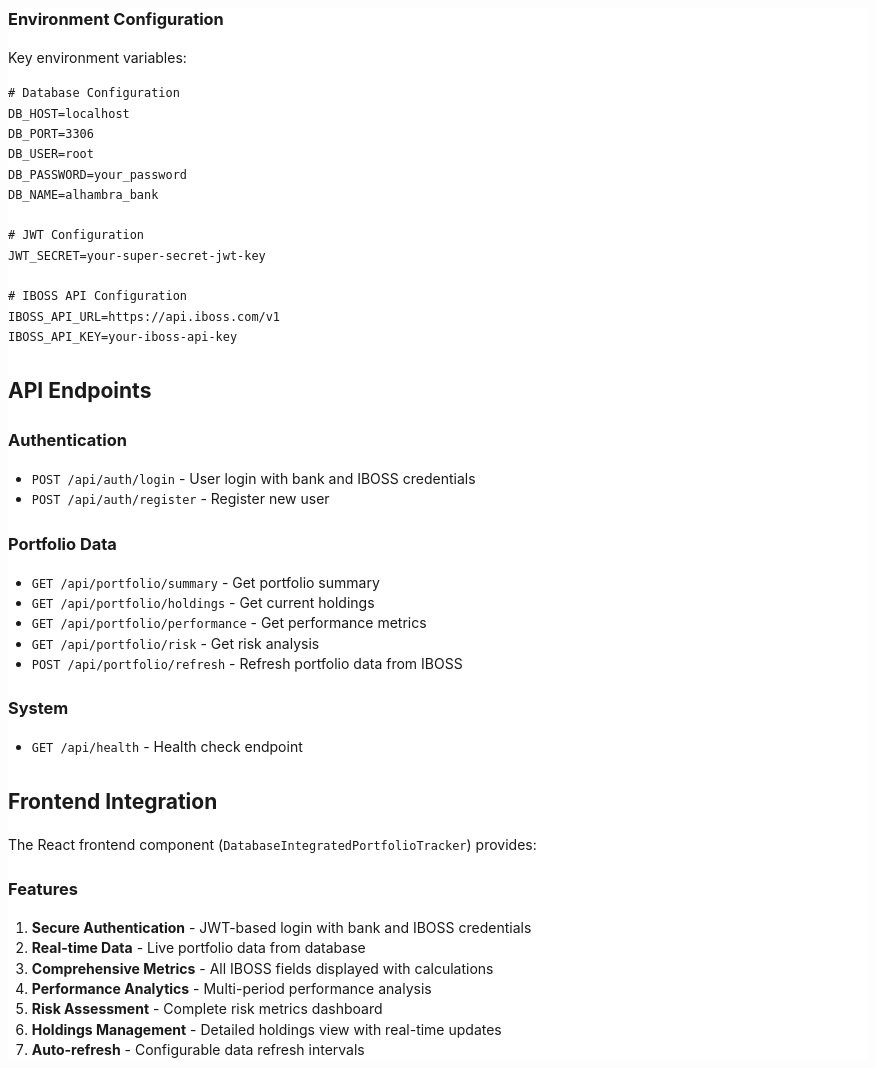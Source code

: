 ### Environment Configuration

Key environment variables:

```env
# Database Configuration
DB_HOST=localhost
DB_PORT=3306
DB_USER=root
DB_PASSWORD=your_password
DB_NAME=alhambra_bank

# JWT Configuration
JWT_SECRET=your-super-secret-jwt-key

# IBOSS API Configuration
IBOSS_API_URL=https://api.iboss.com/v1
IBOSS_API_KEY=your-iboss-api-key
```

## API Endpoints

### Authentication

- `POST /api/auth/login` - User login with bank and IBOSS credentials
- `POST /api/auth/register` - Register new user

### Portfolio Data

- `GET /api/portfolio/summary` - Get portfolio summary
- `GET /api/portfolio/holdings` - Get current holdings
- `GET /api/portfolio/performance` - Get performance metrics
- `GET /api/portfolio/risk` - Get risk analysis
- `POST /api/portfolio/refresh` - Refresh portfolio data from IBOSS

### System

- `GET /api/health` - Health check endpoint

## Frontend Integration

The React frontend component (`DatabaseIntegratedPortfolioTracker`) provides:

### Features

1. **Secure Authentication** - JWT-based login with bank and IBOSS credentials
2. **Real-time Data** - Live portfolio data from database
3. **Comprehensive Metrics** - All IBOSS fields displayed with calculations
4. **Performance Analytics** - Multi-period performance analysis
5. **Risk Assessment** - Complete risk metrics dashboard
6. **Holdings Management** - Detailed holdings view with real-time updates
7. **Auto-refresh** - Configurable data refresh intervals

